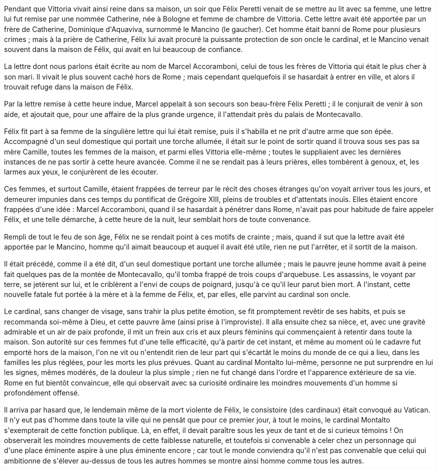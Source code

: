 Pendant que Vittoria vivait ainsi reine dans sa maison, un soir que Félix Peretti venait de se mettre au lit avec sa femme, une lettre lui fut remise par une nommée Catherine, née à Bologne et femme de chambre de Vittoria. Cette lettre avait été apportée par un frère de Catherine, Dominique d'Aquaviva, surnommé le Mancino (le gaucher). Cet homme était banni de Rome pour plusieurs crimes ; mais à la prière de Catherine, Félix lui avait procuré la puissante protection de son oncle le cardinal, et le Mancino venait souvent dans la maison de Félix, qui avait en lui beaucoup de confiance.

La lettre dont nous parlons était écrite au nom de Marcel Accoramboni, celui de tous les frères de Vittoria qui était le plus cher à son mari. Il vivait le plus souvent caché hors de Rome ; mais cependant quelquefois il se hasardait à entrer en ville, et alors il trouvait refuge dans la maison de Félix.

Par la lettre remise à cette heure indue, Marcel appelait à son secours son beau-frère Félix Peretti ; il le conjurait de venir à son aide, et ajoutait que, pour une affaire de la plus grande urgence, il l'attendait près du palais de Montecavallo.

Félix fit part à sa femme de la singulière lettre qui lui était remise, puis il s'habilla et ne prit d'autre arme que son épée. Accompagné d'un seul domestique qui portait une torche allumée, il était sur le point de sortir quand il trouva sous ses pas sa mère Camille, toutes les femmes de la maison, et parmi elles Vittoria elle-même ; toutes le suppliaient avec les dernières instances de ne pas sortir à cette heure avancée. Comme il ne se rendait pas à leurs prières, elles tombèrent à genoux, et, les larmes aux yeux, le conjurèrent de les écouter.

Ces femmes, et surtout Camille, étaient frappées de terreur par le récit des choses étranges qu'on voyait arriver tous les jours, et demeurer impunies dans ces temps du pontificat de Grégoire XIII, pleins de troubles et d'attentats inouïs. Elles étaient encore frappées d'une idée : Marcel Accoramboni, quand il se hasardait à pénétrer dans Rome, n'avait pas pour habitude de faire appeler Félix, et une telle démarche, à cette heure de la nuit, leur semblait hors de toute convenance.

Rempli de tout le feu de son âge, Félix ne se rendait point à ces motifs de crainte ; mais, quand il sut que la lettre avait été apportée par le Mancino, homme qu'il aimait beaucoup et auquel il avait été utile, rien ne put l'arrêter, et il sortit de la maison.

Il était précédé, comme il a été dit, d'un seul domestique portant une torche allumée ; mais le pauvre jeune homme avait à peine fait quelques pas de la montée de Montecavallo, qu'il tomba frappé de trois coups d'arquebuse. Les assassins, le voyant par terre, se jetèrent sur lui, et le criblèrent a l'envi de coups de poignard, jusqu'à ce qu'il leur parut bien mort. A l'instant, cette nouvelle fatale fut portée à la mère et à la femme de Félix, et, par elles, elle parvint au cardinal son oncle.

Le cardinal, sans changer de visage, sans trahir la plus petite émotion, se fit promptement revêtir de ses habits, et puis se recommanda soi-même à Dieu, et cette pauvre âme (ainsi prise à l'improviste). Il alla ensuite chez sa nièce, et, avec une gravité admirable et un air de paix profonde, il mit un frein aux cris et aux pleurs féminins qui commençaient à retentir dans toute la maison. Son autorité sur ces femmes fut d'une telle efficacité, qu'à partir de cet instant, et même au moment où le cadavre fut emporté hors de la maison, l'on ne vit ou n'entendit rien de leur part qui s'écartât le moins du monde de ce qui a lieu, dans les familles les plus réglées, pour les morts les plus prévues. Quant au cardinal Montalto lui-même, personne ne put surprendre en lui les signes, mêmes modérés, de la douleur la plus simple ; rien ne fut changé dans l'ordre et l'apparence extérieure de sa vie. Rome en fut bientôt convaincue, elle qui observait avec sa curiosité ordinaire les moindres mouvements d'un homme si profondément offensé.

Il arriva par hasard que, le lendemain même de la mort violente de Félix, le consistoire (des cardinaux) était convoqué au Vatican. Il n'y eut pas d'homme dans toute la ville qui ne pensât que pour ce premier jour, à tout le moins, le cardinal Montalto s'exempterait de cette fonction publique. Là, en effet, il devait paraître sous les yeux de tant et de si curieux témoins ! On observerait les moindres mouvements de cette faiblesse naturelle, et toutefois si convenable à celer chez un personnage qui d'une place éminente aspire à une plus éminente encore ; car tout le monde conviendra qu'il n'est pas convenable que celui qui ambitionne de s'élever au-dessus de tous les autres hommes se montre ainsi homme comme tous les autres.
